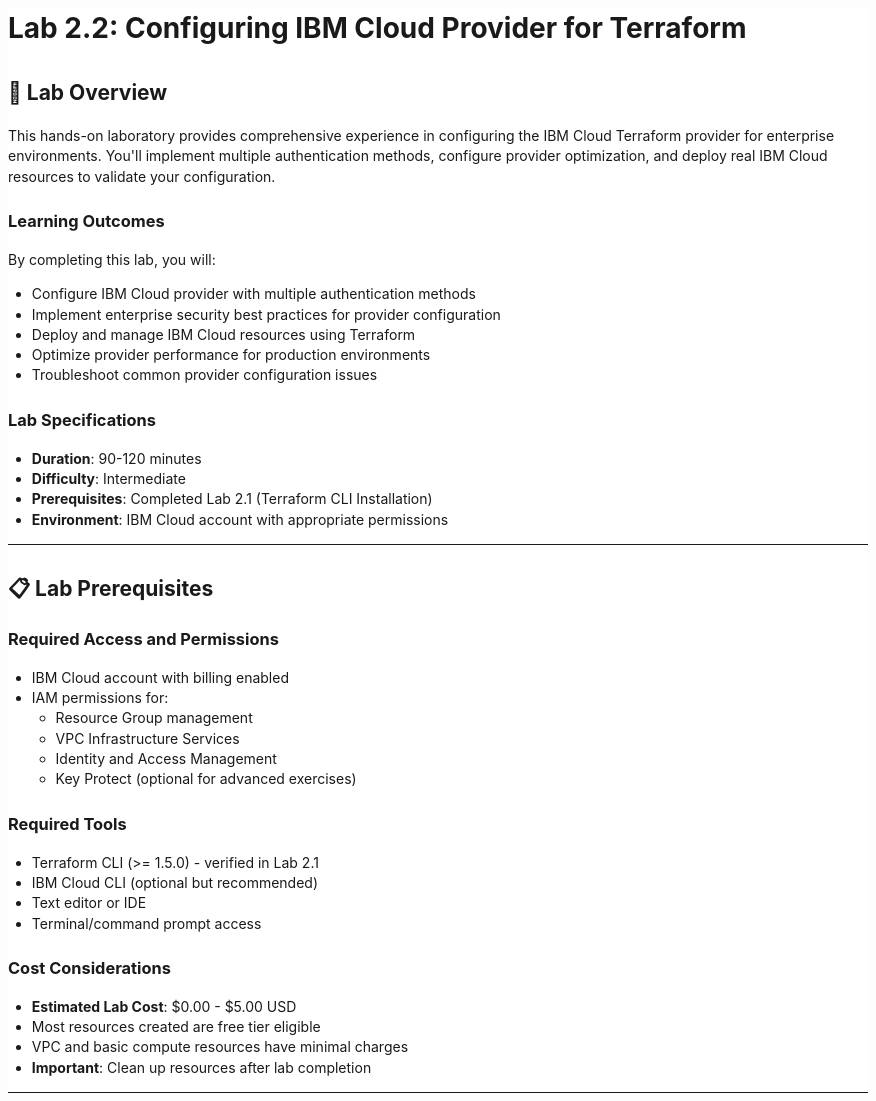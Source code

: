 # Lab 2.2: Configuring IBM Cloud Provider for Terraform

## 🎯 **Lab Overview**

This hands-on laboratory provides comprehensive experience in configuring the IBM Cloud Terraform provider for enterprise environments. You'll implement multiple authentication methods, configure provider optimization, and deploy real IBM Cloud resources to validate your configuration.

### **Learning Outcomes**
By completing this lab, you will:
- Configure IBM Cloud provider with multiple authentication methods
- Implement enterprise security best practices for provider configuration
- Deploy and manage IBM Cloud resources using Terraform
- Optimize provider performance for production environments
- Troubleshoot common provider configuration issues

### **Lab Specifications**
- **Duration**: 90-120 minutes
- **Difficulty**: Intermediate
- **Prerequisites**: Completed Lab 2.1 (Terraform CLI Installation)
- **Environment**: IBM Cloud account with appropriate permissions

---

## 📋 **Lab Prerequisites**

### **Required Access and Permissions**
- IBM Cloud account with billing enabled
- IAM permissions for:
  - Resource Group management
  - VPC Infrastructure Services
  - Identity and Access Management
  - Key Protect (optional for advanced exercises)

### **Required Tools**
- Terraform CLI (>= 1.5.0) - verified in Lab 2.1
- IBM Cloud CLI (optional but recommended)
- Text editor or IDE
- Terminal/command prompt access

### **Cost Considerations**
- **Estimated Lab Cost**: $0.00 - $5.00 USD
- Most resources created are free tier eligible
- VPC and basic compute resources have minimal charges
- **Important**: Clean up resources after lab completion

---
